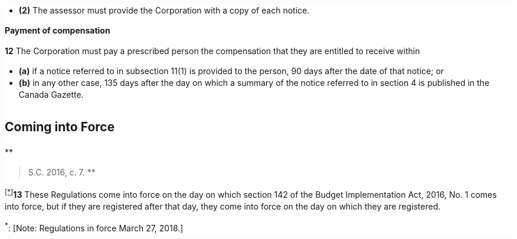 - **(2)** The assessor must provide the Corporation with a copy of each notice.




**Payment of compensation**

**12** The Corporation must pay a prescribed person the compensation that they are entitled to receive within
- **(a)** if a notice referred to in subsection 11(1) is provided to the person, 90 days after the date of that notice; or
- **(b)** in any other case, 135 days after the day on which a summary of the notice referred to in section 4 is published in the Canada Gazette.




## Coming into Force



**
> S.C. 2016, c. 7.
**

<sup><a href='#fn_SOR-2018-59_e_hq_21764'>[*]</a></sup>**13** These Regulations come into force on the day on which section 142 of the Budget Implementation Act, 2016, No. 1 comes into force, but if they are registered after that day, they come into force on the day on which they are registered.

<a name='fn_SOR-2018-59_e_hq_21764'><sup>*</sup></a>: [Note: Regulations in force March 27, 2018.]<br />


